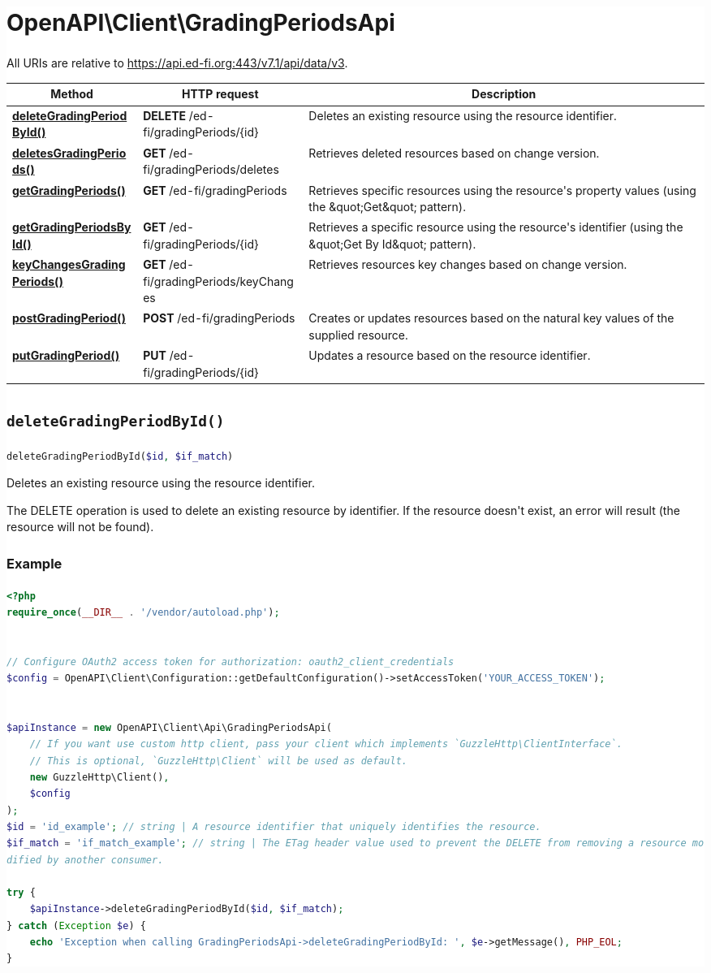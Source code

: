 # OpenAPI\Client\GradingPeriodsApi

All URIs are relative to https://api.ed-fi.org:443/v7.1/api/data/v3.

Method | HTTP request | Description
------------- | ------------- | -------------
[**deleteGradingPeriodById()**](GradingPeriodsApi.md#deleteGradingPeriodById) | **DELETE** /ed-fi/gradingPeriods/{id} | Deletes an existing resource using the resource identifier.
[**deletesGradingPeriods()**](GradingPeriodsApi.md#deletesGradingPeriods) | **GET** /ed-fi/gradingPeriods/deletes | Retrieves deleted resources based on change version.
[**getGradingPeriods()**](GradingPeriodsApi.md#getGradingPeriods) | **GET** /ed-fi/gradingPeriods | Retrieves specific resources using the resource&#39;s property values (using the \&quot;Get\&quot; pattern).
[**getGradingPeriodsById()**](GradingPeriodsApi.md#getGradingPeriodsById) | **GET** /ed-fi/gradingPeriods/{id} | Retrieves a specific resource using the resource&#39;s identifier (using the \&quot;Get By Id\&quot; pattern).
[**keyChangesGradingPeriods()**](GradingPeriodsApi.md#keyChangesGradingPeriods) | **GET** /ed-fi/gradingPeriods/keyChanges | Retrieves resources key changes based on change version.
[**postGradingPeriod()**](GradingPeriodsApi.md#postGradingPeriod) | **POST** /ed-fi/gradingPeriods | Creates or updates resources based on the natural key values of the supplied resource.
[**putGradingPeriod()**](GradingPeriodsApi.md#putGradingPeriod) | **PUT** /ed-fi/gradingPeriods/{id} | Updates a resource based on the resource identifier.


## `deleteGradingPeriodById()`

```php
deleteGradingPeriodById($id, $if_match)
```

Deletes an existing resource using the resource identifier.

The DELETE operation is used to delete an existing resource by identifier. If the resource doesn't exist, an error will result (the resource will not be found).

### Example

```php
<?php
require_once(__DIR__ . '/vendor/autoload.php');


// Configure OAuth2 access token for authorization: oauth2_client_credentials
$config = OpenAPI\Client\Configuration::getDefaultConfiguration()->setAccessToken('YOUR_ACCESS_TOKEN');


$apiInstance = new OpenAPI\Client\Api\GradingPeriodsApi(
    // If you want use custom http client, pass your client which implements `GuzzleHttp\ClientInterface`.
    // This is optional, `GuzzleHttp\Client` will be used as default.
    new GuzzleHttp\Client(),
    $config
);
$id = 'id_example'; // string | A resource identifier that uniquely identifies the resource.
$if_match = 'if_match_example'; // string | The ETag header value used to prevent the DELETE from removing a resource modified by another consumer.

try {
    $apiInstance->deleteGradingPeriodById($id, $if_match);
} catch (Exception $e) {
    echo 'Exception when calling GradingPeriodsApi->deleteGradingPeriodById: ', $e->getMessage(), PHP_EOL;
}
```